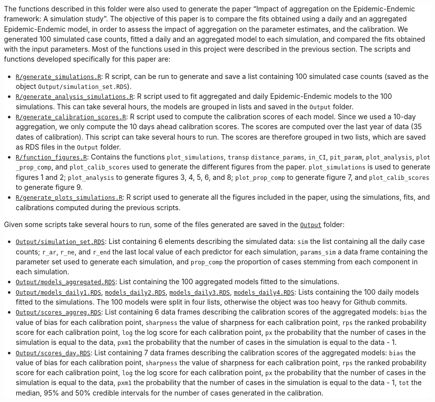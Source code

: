 The functions described in this folder were also used to generate the paper “Impact of aggregation on the Epidemic-Endemic framework: A simulation study”. The objective of this paper is to compare the fits obtained using a daily and an aggregated Epidemic-Endemic model, in order to assess the impact of aggregation on the parameter estimates, and the calibration. We generated 100 simulated case counts, fitted a daily and an aggregated model to each simulation, and compared the fits obtained with the input parameters. Most of the functions used in this project were described in the previous section. The scripts and functions developed specifically for this paper are:

*	[`R/generate_simulations.R`](R/generate_simulations.R): R script, can be run to generate and save a list containing 100 simulated case counts (saved as the object `Output/simulation_set.RDS`). 
*	[`R/generate_analysis_simulations.R`](R/generate_analysis_simulations.R): R script used to fit aggregated and daily Epidemic-Endemic models to the 100 simulations. This can take several hours, the models are grouped in lists and saved in the `Output` folder. 
*	[`R/generate_calibration_scores.R`](R/generate_calibration_scores.R): R script used to compute the calibration scores of each model. Since we used a 10-day aggregation, we only compute the 10 days ahead calibration scores. The scores are computed over the last year of data (35 dates of calibration). This script can take several hours to run. The scores are therefore grouped in two lists, which are saved as RDS files in the `Output` folder.
*	[`R/function_figures.R`](R/function_figures.R): Contains the functions `plot_simulations`, `transp` `distance_params`, `in_CI`, `pit_param`, `plot_analysis`, `plot_prop_comp`, and `plot_calib_scores` used to generate the different figures from the paper. `plot_simulations` is used to generate figures 1 and 2; `plot_analysis` to generate figures 3, 4, 5, 6, and 8; `plot_prop_comp` to generate figure 7, and `plot_calib_scores` to generate figure 9.
*	[`R/generate_plots_simulations.R`](R/generate_plots_simulations.R): R script used to generate all the figures included in the paper, using the simulations, fits, and calibrations computed during the previous scripts. 

Given some scripts take several hours to run, some of the files generated are saved in the [`Output`](Output) folder:

*	[`Output/simulation_set.RDS`](Output/simulation_set.RDS): List containing 6 elements describing the simulated data: `sim` the list containing all the daily case counts; `r_ar`, `r_ne`, and `r_end` the last local value of each predictor for each simulation, `params_sim` a data frame containing the parameter set used to generate each simulation, and `prop_comp` the proportion of cases stemming from each component in each simulation.
*	[`Output/models_aggregated.RDS`](Output/models_aggregated.RDS): List containing the 100 aggregated models fitted to the simulations.
*	[`Output/models_daily1.RDS`](Output/models_daily1.RDS), [`models_daily2.RDS`](Output/models_daily2.RDS), [`models_daily3.RDS`](Output/models_daily3.RDS), [`models_daily4.RDS`](Output/models_daily4.RDS): Lists containing the 100 daily models fitted to the simulations. The 100 models were split in four lists, otherwise the object was too heavy for Github commits.
*	[`Output/scores_aggreg.RDS`](Output/scores_aggreg.RDS): List containing 6 data frames describing the calibration scores of the aggregated models: `bias` the value of bias for each calibration point, `sharpness` the value of sharpness for each calibration point, `rps` the ranked probability score for each calibration point,  `log` the log score for each calibration point, `px` the probability that the number of cases in the simulation is equal to the data, `pxm1` the probability that the number of cases in the simulation is equal to the data - 1.
*	[`Output/scores_day.RDS`](Output/scores_day.RDS): List containing 7 data frames describing the calibration scores of the aggregated models: `bias` the value of bias for each calibration point, `sharpness` the value of sharpness for each calibration point, `rps` the ranked probability score for each calibration point,  `log` the log score for each calibration point, `px` the probability that the number of cases in the simulation is equal to the data, `pxm1` the probability that the number of cases in the simulation is equal to the data - 1, `tot` the median, 95% and 50% credible intervals for the number of cases generated in the calibration.
